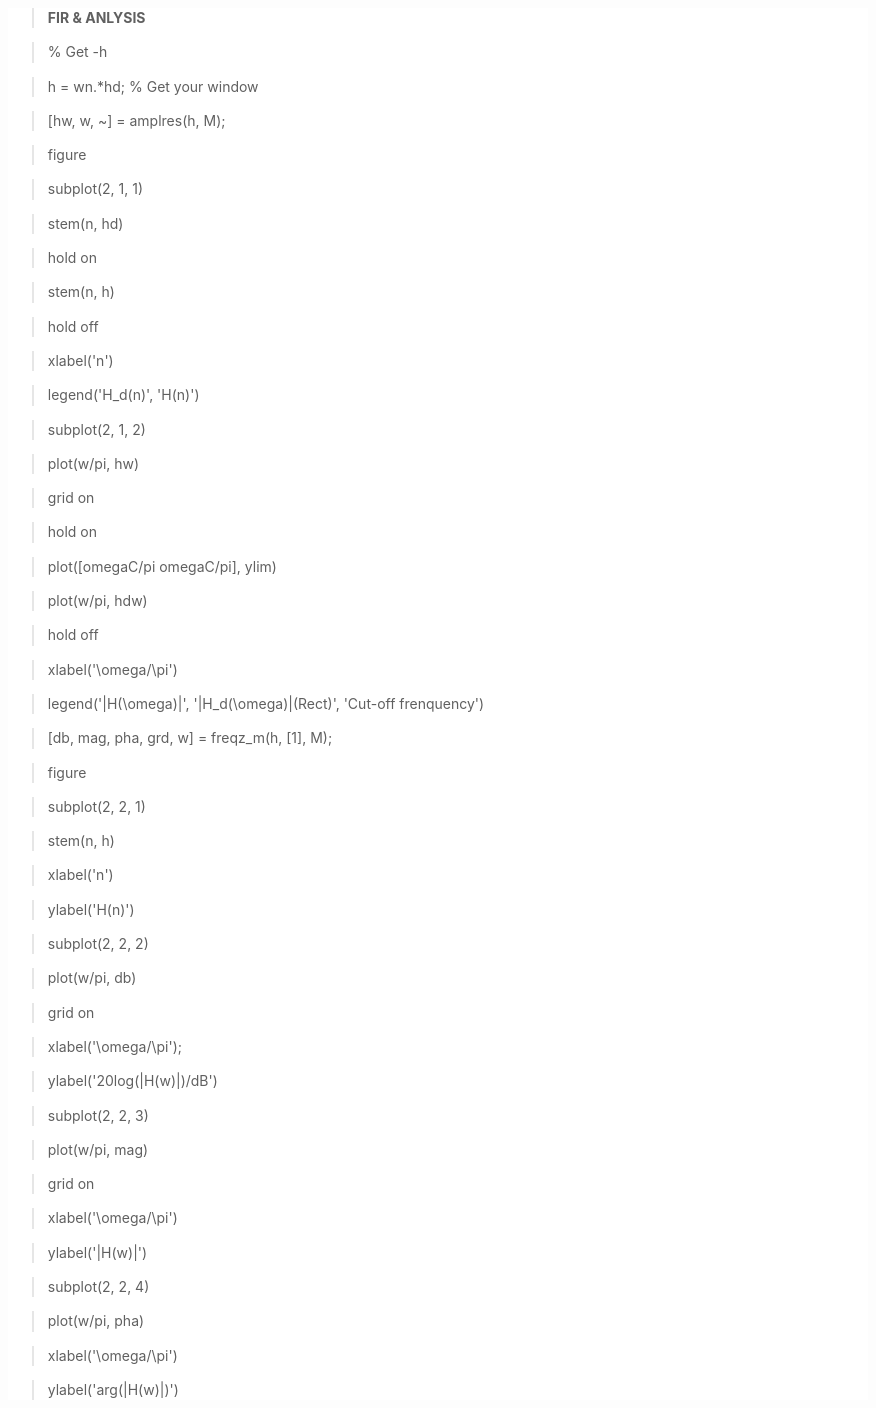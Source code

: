>   **FIR & ANLYSIS**

>   % Get -h

>   h = wn.\*hd; % Get your window

>   [hw, w, \~] = amplres(h, M);

>   figure

>   subplot(2, 1, 1)

>   stem(n, hd)

>   hold on

>   stem(n, h)

>   hold off

>   xlabel('n')

>   legend('H_d(n)', 'H(n)')

>   subplot(2, 1, 2)

>   plot(w/pi, hw)

>   grid on

>   hold on

>   plot([omegaC/pi omegaC/pi], ylim)

>   plot(w/pi, hdw)

>   hold off

>   xlabel('\\omega/\\pi')

>   legend('\|H(\\omega)\|', '\|H_d(\\omega)\|(Rect)', 'Cut-off frenquency')

>   [db, mag, pha, grd, w] = freqz_m(h, [1], M);

>   figure

>   subplot(2, 2, 1)

>   stem(n, h)

>   xlabel('n')

>   ylabel('H(n)')

>   subplot(2, 2, 2)

>   plot(w/pi, db)

>   grid on

>   xlabel('\\omega/\\pi');

>   ylabel('20log(\|H(w)\|)/dB')

>   subplot(2, 2, 3)

>   plot(w/pi, mag)

>   grid on

>   xlabel('\\omega/\\pi')

>   ylabel('\|H(w)\|')

>   subplot(2, 2, 4)

>   plot(w/pi, pha)

>   xlabel('\\omega/\\pi')

>   ylabel('arg(\|H(w)\|)')
